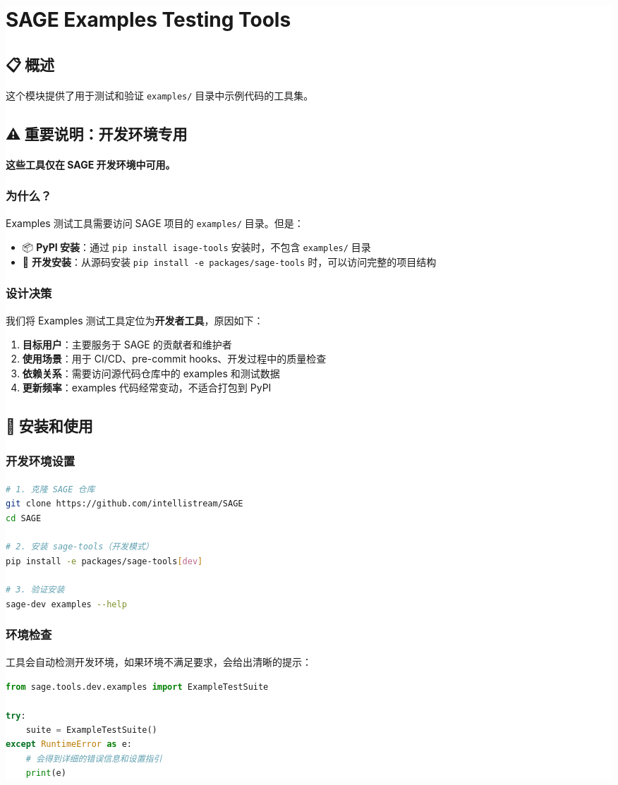 # SAGE Examples Testing Tools

## 📋 概述

这个模块提供了用于测试和验证 `examples/` 目录中示例代码的工具集。

## ⚠️ 重要说明：开发环境专用

**这些工具仅在 SAGE 开发环境中可用。**

### 为什么？

Examples 测试工具需要访问 SAGE 项目的 `examples/` 目录。但是：

- 📦 **PyPI 安装**：通过 `pip install isage-tools` 安装时，不包含 `examples/` 目录
- 🔧 **开发安装**：从源码安装 `pip install -e packages/sage-tools` 时，可以访问完整的项目结构

### 设计决策

我们将 Examples 测试工具定位为**开发者工具**，原因如下：

1. **目标用户**：主要服务于 SAGE 的贡献者和维护者
2. **使用场景**：用于 CI/CD、pre-commit hooks、开发过程中的质量检查
3. **依赖关系**：需要访问源代码仓库中的 examples 和测试数据
4. **更新频率**：examples 代码经常变动，不适合打包到 PyPI

## 🚀 安装和使用

### 开发环境设置

```bash
# 1. 克隆 SAGE 仓库
git clone https://github.com/intellistream/SAGE
cd SAGE

# 2. 安装 sage-tools（开发模式）
pip install -e packages/sage-tools[dev]

# 3. 验证安装
sage-dev examples --help
```

### 环境检查

工具会自动检测开发环境，如果环境不满足要求，会给出清晰的提示：

```python
from sage.tools.dev.examples import ExampleTestSuite

try:
    suite = ExampleTestSuite()
except RuntimeError as e:
    # 会得到详细的错误信息和设置指引
    print(e)
```
